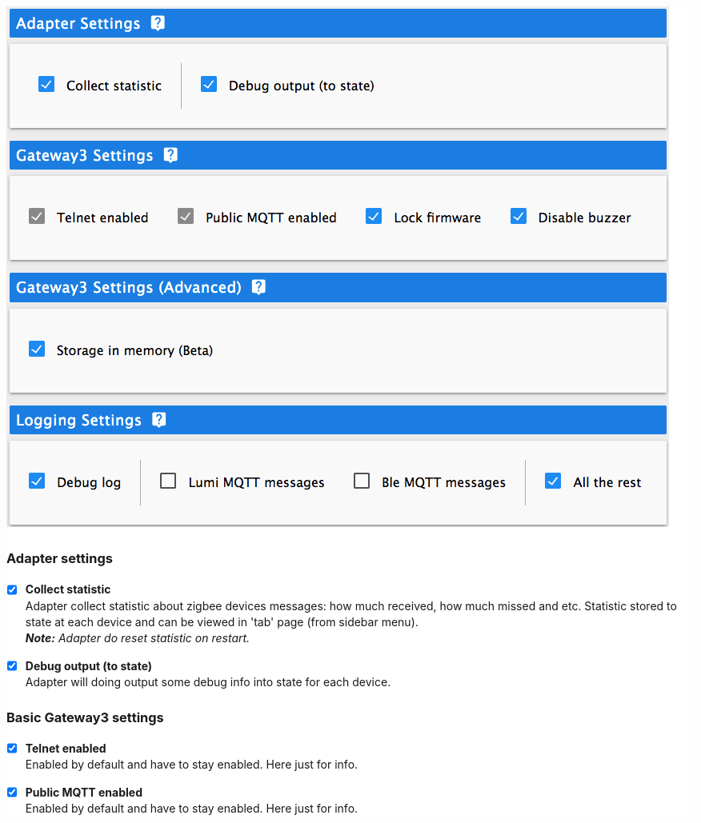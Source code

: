 <img src="static/configuration-settings.png">

### Adapter settings

- [x] __Collect statistic__<br/>
Adapter collect statistic about zigbee devices messages: how much received, how much missed and etc. Statistic stored to state at each device and can be viewed in 'tab' page (from sidebar menu). <br/>
_**Note:** Adapter do reset statistic on restart._

- [x] __Debug output (to state)__<br/>
Adapter will doing output some debug info into state for each device.

### Basic Gateway3 settings

- [x] __Telnet enabled__<br/>
Enabled by default and have to stay enabled. Here just for info.

- [x] __Public MQTT enabled__<br/>
Enabled by default and have to stay enabled. Here just for info.

